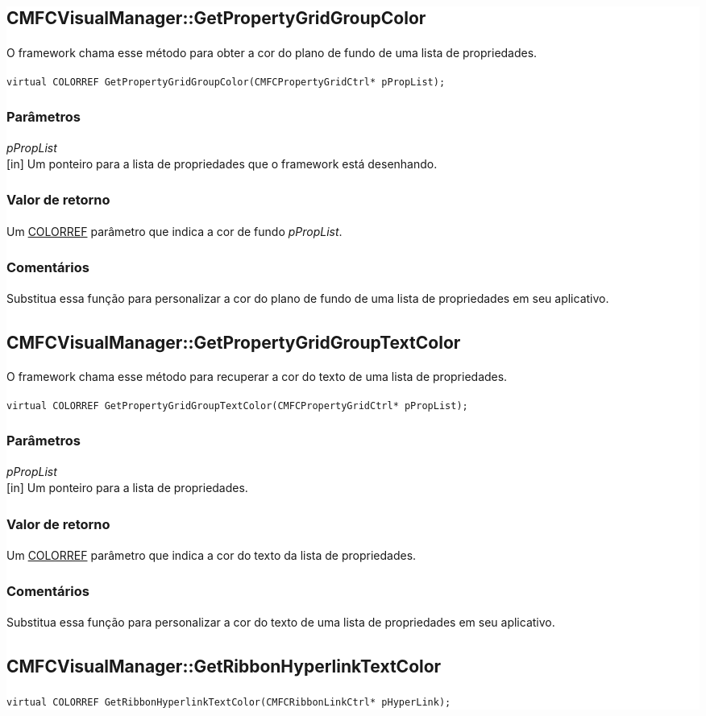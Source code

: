 ##  <a name="getpropertygridgroupcolor"></a>  CMFCVisualManager::GetPropertyGridGroupColor

O framework chama esse método para obter a cor do plano de fundo de uma lista de propriedades.

```
virtual COLORREF GetPropertyGridGroupColor(CMFCPropertyGridCtrl* pPropList);
```

### <a name="parameters"></a>Parâmetros

*pPropList*<br/>
[in] Um ponteiro para a lista de propriedades que o framework está desenhando.

### <a name="return-value"></a>Valor de retorno

Um [COLORREF](/windows/desktop/gdi/colorref) parâmetro que indica a cor de fundo *pPropList*.

### <a name="remarks"></a>Comentários

Substitua essa função para personalizar a cor do plano de fundo de uma lista de propriedades em seu aplicativo.

##  <a name="getpropertygridgrouptextcolor"></a>  CMFCVisualManager::GetPropertyGridGroupTextColor

O framework chama esse método para recuperar a cor do texto de uma lista de propriedades.

```
virtual COLORREF GetPropertyGridGroupTextColor(CMFCPropertyGridCtrl* pPropList);
```

### <a name="parameters"></a>Parâmetros

*pPropList*<br/>
[in] Um ponteiro para a lista de propriedades.

### <a name="return-value"></a>Valor de retorno

Um [COLORREF](/windows/desktop/gdi/colorref) parâmetro que indica a cor do texto da lista de propriedades.

### <a name="remarks"></a>Comentários

Substitua essa função para personalizar a cor do texto de uma lista de propriedades em seu aplicativo.

##  <a name="getribbonhyperlinktextcolor"></a>  CMFCVisualManager::GetRibbonHyperlinkTextColor


```
virtual COLORREF GetRibbonHyperlinkTextColor(CMFCRibbonLinkCtrl* pHyperLink);
```
